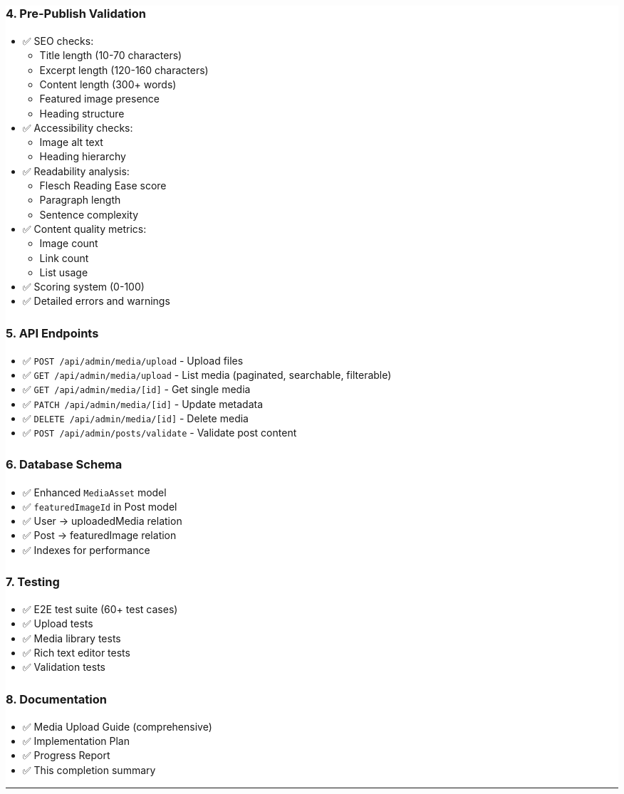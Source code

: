 ### **4. Pre-Publish Validation**
- ✅ SEO checks:
  - Title length (10-70 characters)
  - Excerpt length (120-160 characters)
  - Content length (300+ words)
  - Featured image presence
  - Heading structure
- ✅ Accessibility checks:
  - Image alt text
  - Heading hierarchy
- ✅ Readability analysis:
  - Flesch Reading Ease score
  - Paragraph length
  - Sentence complexity
- ✅ Content quality metrics:
  - Image count
  - Link count
  - List usage
- ✅ Scoring system (0-100)
- ✅ Detailed errors and warnings

### **5. API Endpoints**
- ✅ `POST /api/admin/media/upload` - Upload files
- ✅ `GET /api/admin/media/upload` - List media (paginated, searchable, filterable)
- ✅ `GET /api/admin/media/[id]` - Get single media
- ✅ `PATCH /api/admin/media/[id]` - Update metadata
- ✅ `DELETE /api/admin/media/[id]` - Delete media
- ✅ `POST /api/admin/posts/validate` - Validate post content

### **6. Database Schema**
- ✅ Enhanced `MediaAsset` model
- ✅ `featuredImageId` in Post model
- ✅ User → uploadedMedia relation
- ✅ Post → featuredImage relation
- ✅ Indexes for performance

### **7. Testing**
- ✅ E2E test suite (60+ test cases)
- ✅ Upload tests
- ✅ Media library tests
- ✅ Rich text editor tests
- ✅ Validation tests

### **8. Documentation**
- ✅ Media Upload Guide (comprehensive)
- ✅ Implementation Plan
- ✅ Progress Report
- ✅ This completion summary

---
